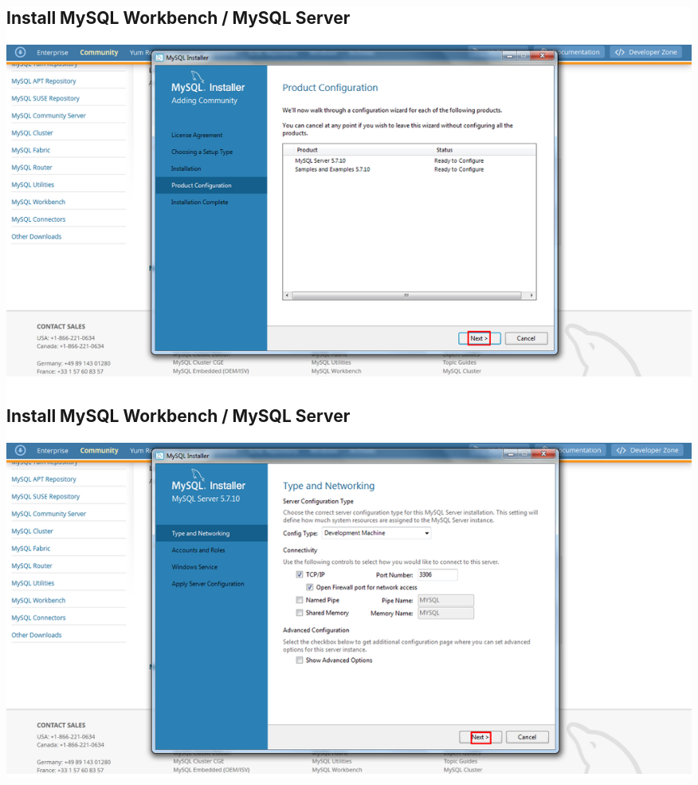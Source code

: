 
## Install MySQL Workbench / MySQL Server
![](media/mysql16.png)


## Install MySQL Workbench / MySQL Server
![](media/mysql17.png)
